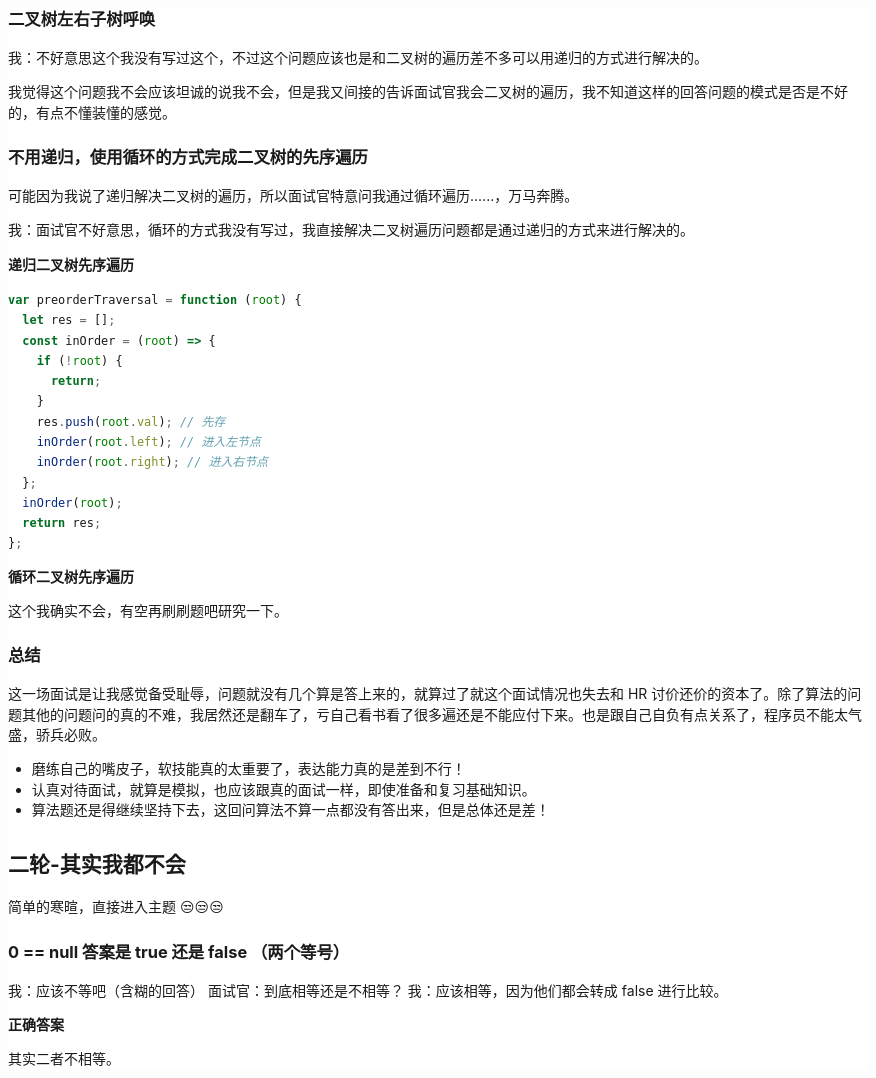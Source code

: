 ### 二叉树左右子树呼唤

我：不好意思这个我没有写过这个，不过这个问题应该也是和二叉树的遍历差不多可以用递归的方式进行解决的。

我觉得这个问题我不会应该坦诚的说我不会，但是我又间接的告诉面试官我会二叉树的遍历，我不知道这样的回答问题的模式是否是不好的，有点不懂装懂的感觉。

### 不用递归，使用循环的方式完成二叉树的先序遍历

可能因为我说了递归解决二叉树的遍历，所以面试官特意问我通过循环遍历......，万马奔腾。

我：面试官不好意思，循环的方式我没有写过，我直接解决二叉树遍历问题都是通过递归的方式来进行解决的。

**递归二叉树先序遍历**

```js
var preorderTraversal = function (root) {
  let res = [];
  const inOrder = (root) => {
    if (!root) {
      return;
    }
    res.push(root.val); // 先存
    inOrder(root.left); // 进入左节点
    inOrder(root.right); // 进入右节点
  };
  inOrder(root);
  return res;
};
```

**循环二叉树先序遍历**

这个我确实不会，有空再刷刷题吧研究一下。

### 总结

这一场面试是让我感觉备受耻辱，问题就没有几个算是答上来的，就算过了就这个面试情况也失去和 HR 讨价还价的资本了。除了算法的问题其他的问题问的真的不难，我居然还是翻车了，亏自己看书看了很多遍还是不能应付下来。也是跟自己自负有点关系了，程序员不能太气盛，骄兵必败。

- 磨练自己的嘴皮子，软技能真的太重要了，表达能力真的是差到不行！
- 认真对待面试，就算是模拟，也应该跟真的面试一样，即使准备和复习基础知识。
- 算法题还是得继续坚持下去，这回问算法不算一点都没有答出来，但是总体还是差！

## 二轮-其实我都不会

简单的寒暄，直接进入主题 😒😒😒

### 0 == null 答案是 true 还是 false （两个等号）

我：应该不等吧（含糊的回答）
面试官：到底相等还是不相等？
我：应该相等，因为他们都会转成 false 进行比较。

**正确答案**

其实二者不相等。
